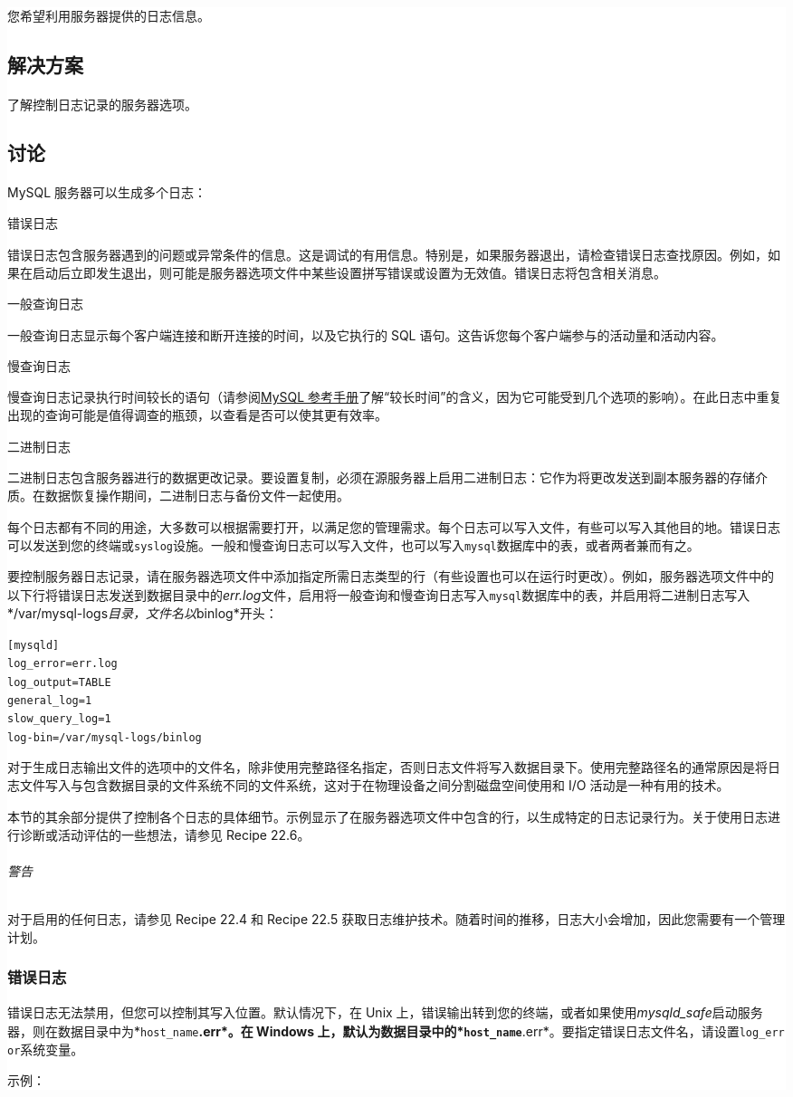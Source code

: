 您希望利用服务器提供的日志信息。

## 解决方案

了解控制日志记录的服务器选项。

## 讨论

MySQL 服务器可以生成多个日志：

错误日志

错误日志包含服务器遇到的问题或异常条件的信息。这是调试的有用信息。特别是，如果服务器退出，请检查错误日志查找原因。例如，如果在启动后立即发生退出，则可能是服务器选项文件中某些设置拼写错误或设置为无效值。错误日志将包含相关消息。

一般查询日志

一般查询日志显示每个客户端连接和断开连接的时间，以及它执行的 SQL 语句。这告诉您每个客户端参与的活动量和活动内容。

慢查询日志

慢查询日志记录执行时间较长的语句（请参阅[MySQL 参考手册](https://dev.mysql.com/doc/refman/8.0/en/slow-query-log.html)了解“较长时间”的含义，因为它可能受到几个选项的影响）。在此日志中重复出现的查询可能是值得调查的瓶颈，以查看是否可以使其更有效率。

二进制日志

二进制日志包含服务器进行的数据更改记录。要设置复制，必须在源服务器上启用二进制日志：它作为将更改发送到副本服务器的存储介质。在数据恢复操作期间，二进制日志与备份文件一起使用。

每个日志都有不同的用途，大多数可以根据需要打开，以满足您的管理需求。每个日志可以写入文件，有些可以写入其他目的地。错误日志可以发送到您的终端或`syslog`设施。一般和慢查询日志可以写入文件，也可以写入`mysql`数据库中的表，或者两者兼而有之。

要控制服务器日志记录，请在服务器选项文件中添加指定所需日志类型的行（有些设置也可以在运行时更改）。例如，服务器选项文件中的以下行将错误日志发送到数据目录中的*err.log*文件，启用将一般查询和慢查询日志写入`mysql`数据库中的表，并启用将二进制日志写入*/var/mysql-logs*目录，文件名以*binlog*开头：

```
[mysqld]
log_error=err.log
log_output=TABLE
general_log=1
slow_query_log=1
log-bin=/var/mysql-logs/binlog
```

对于生成日志输出文件的选项中的文件名，除非使用完整路径名指定，否则日志文件将写入数据目录下。使用完整路径名的通常原因是将日志文件写入与包含数据目录的文件系统不同的文件系统，这对于在物理设备之间分割磁盘空间使用和 I/O 活动是一种有用的技术。

本节的其余部分提供了控制各个日志的具体细节。示例显示了在服务器选项文件中包含的行，以生成特定的日志记录行为。关于使用日志进行诊断或活动评估的一些想法，请参见 Recipe 22.6。

###### 警告

对于启用的任何日志，请参见 Recipe 22.4 和 Recipe 22.5 获取日志维护技术。随着时间的推移，日志大小会增加，因此您需要有一个管理计划。

### 错误日志

错误日志无法禁用，但您可以控制其写入位置。默认情况下，在 Unix 上，错误输出转到您的终端，或者如果使用*mysqld_safe*启动服务器，则在数据目录中为*`host_name`**.err*。在 Windows 上，默认为数据目录中的*`host_name`**.err*。要指定错误日志文件名，请设置`log_error`系统变量。

示例：
